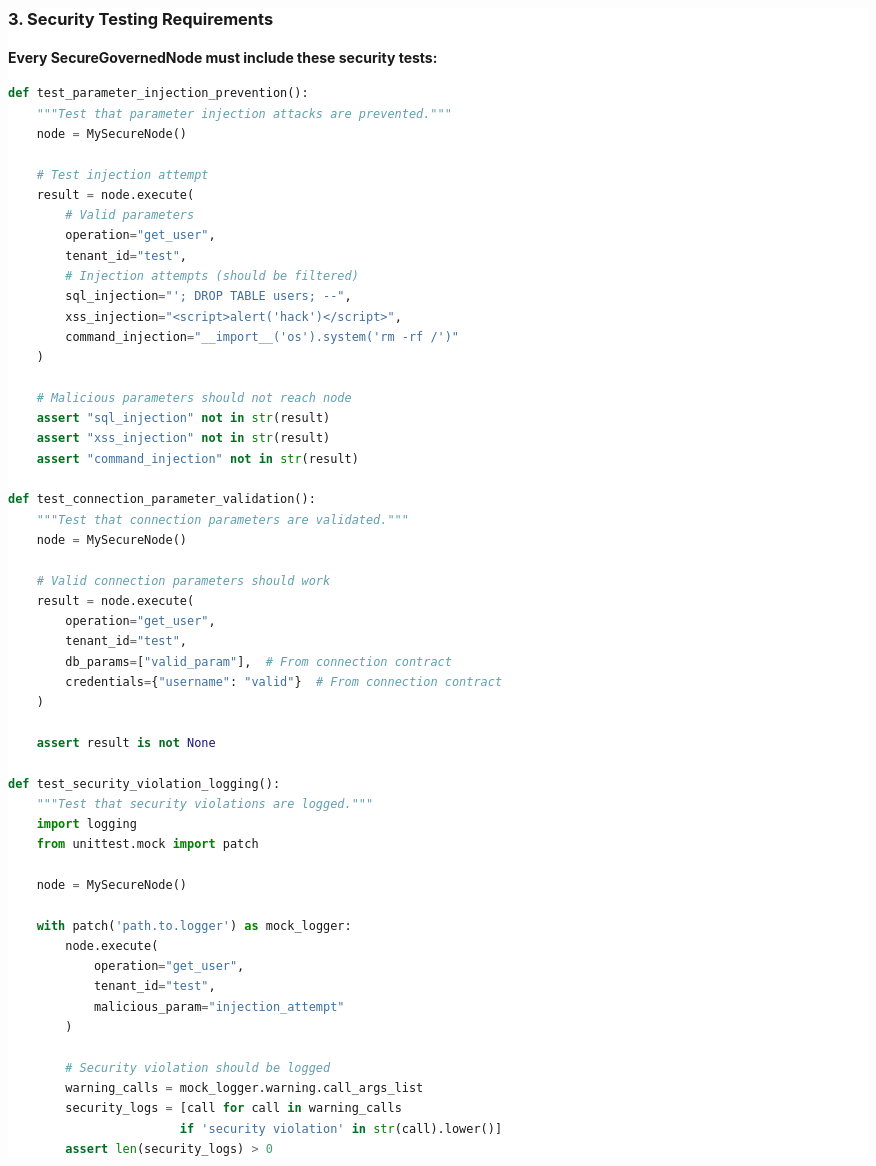 ```python
```

### 3. Security Testing Requirements

**Every SecureGovernedNode must include these security tests:**

```python
def test_parameter_injection_prevention():
    """Test that parameter injection attacks are prevented."""
    node = MySecureNode()

    # Test injection attempt
    result = node.execute(
        # Valid parameters
        operation="get_user",
        tenant_id="test",
        # Injection attempts (should be filtered)
        sql_injection="'; DROP TABLE users; --",
        xss_injection="<script>alert('hack')</script>",
        command_injection="__import__('os').system('rm -rf /')"
    )

    # Malicious parameters should not reach node
    assert "sql_injection" not in str(result)
    assert "xss_injection" not in str(result)
    assert "command_injection" not in str(result)

def test_connection_parameter_validation():
    """Test that connection parameters are validated."""
    node = MySecureNode()

    # Valid connection parameters should work
    result = node.execute(
        operation="get_user",
        tenant_id="test",
        db_params=["valid_param"],  # From connection contract
        credentials={"username": "valid"}  # From connection contract
    )

    assert result is not None

def test_security_violation_logging():
    """Test that security violations are logged."""
    import logging
    from unittest.mock import patch

    node = MySecureNode()

    with patch('path.to.logger') as mock_logger:
        node.execute(
            operation="get_user",
            tenant_id="test",
            malicious_param="injection_attempt"
        )

        # Security violation should be logged
        warning_calls = mock_logger.warning.call_args_list
        security_logs = [call for call in warning_calls
                        if 'security violation' in str(call).lower()]
        assert len(security_logs) > 0
```
